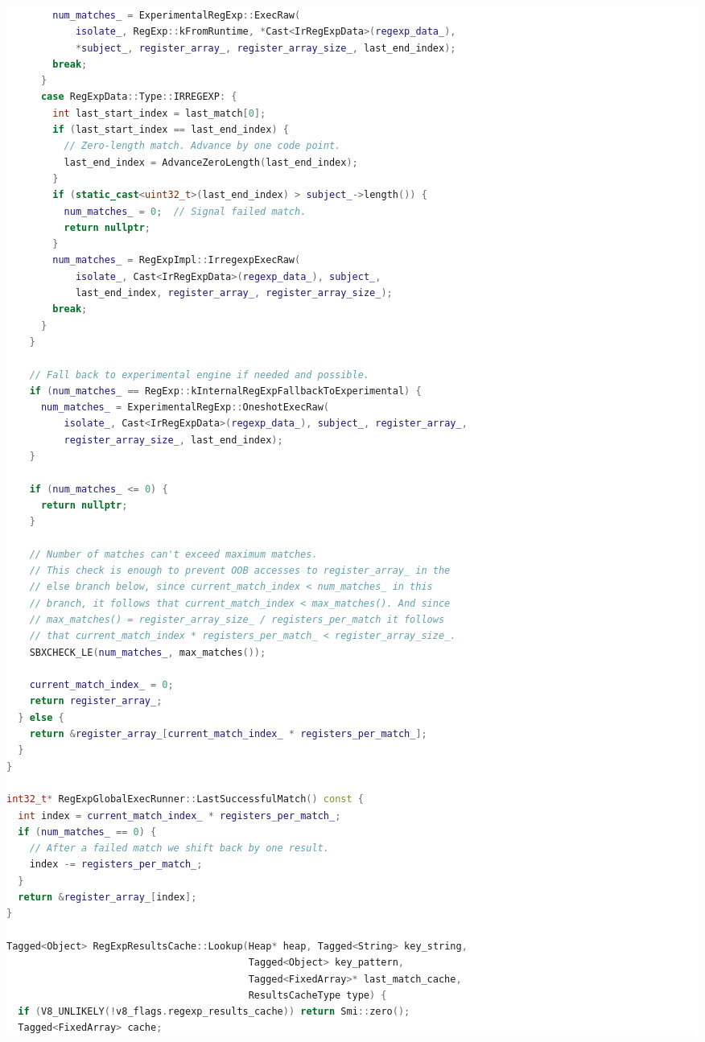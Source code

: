 ```cpp
        num_matches_ = ExperimentalRegExp::ExecRaw(
            isolate_, RegExp::kFromRuntime, *Cast<IrRegExpData>(regexp_data_),
            *subject_, register_array_, register_array_size_, last_end_index);
        break;
      }
      case RegExpData::Type::IRREGEXP: {
        int last_start_index = last_match[0];
        if (last_start_index == last_end_index) {
          // Zero-length match. Advance by one code point.
          last_end_index = AdvanceZeroLength(last_end_index);
        }
        if (static_cast<uint32_t>(last_end_index) > subject_->length()) {
          num_matches_ = 0;  // Signal failed match.
          return nullptr;
        }
        num_matches_ = RegExpImpl::IrregexpExecRaw(
            isolate_, Cast<IrRegExpData>(regexp_data_), subject_,
            last_end_index, register_array_, register_array_size_);
        break;
      }
    }

    // Fall back to experimental engine if needed and possible.
    if (num_matches_ == RegExp::kInternalRegExpFallbackToExperimental) {
      num_matches_ = ExperimentalRegExp::OneshotExecRaw(
          isolate_, Cast<IrRegExpData>(regexp_data_), subject_, register_array_,
          register_array_size_, last_end_index);
    }

    if (num_matches_ <= 0) {
      return nullptr;
    }

    // Number of matches can't exceed maximum matches.
    // This check is enough to prevent OOB accesses to register_array_ in the
    // else branch below, since current_match_index < num_matches_ in this
    // branch, it follows that current_match_index < max_matches(). And since
    // max_matches() = register_array_size_ / registers_per_match it follows
    // that current_match_index * registers_per_match_ < register_array_size_.
    SBXCHECK_LE(num_matches_, max_matches());

    current_match_index_ = 0;
    return register_array_;
  } else {
    return &register_array_[current_match_index_ * registers_per_match_];
  }
}

int32_t* RegExpGlobalExecRunner::LastSuccessfulMatch() const {
  int index = current_match_index_ * registers_per_match_;
  if (num_matches_ == 0) {
    // After a failed match we shift back by one result.
    index -= registers_per_match_;
  }
  return &register_array_[index];
}

Tagged<Object> RegExpResultsCache::Lookup(Heap* heap, Tagged<String> key_string,
                                          Tagged<Object> key_pattern,
                                          Tagged<FixedArray>* last_match_cache,
                                          ResultsCacheType type) {
  if (V8_UNLIKELY(!v8_flags.regexp_results_cache)) return Smi::zero();
  Tagged<FixedArray> cache;
```